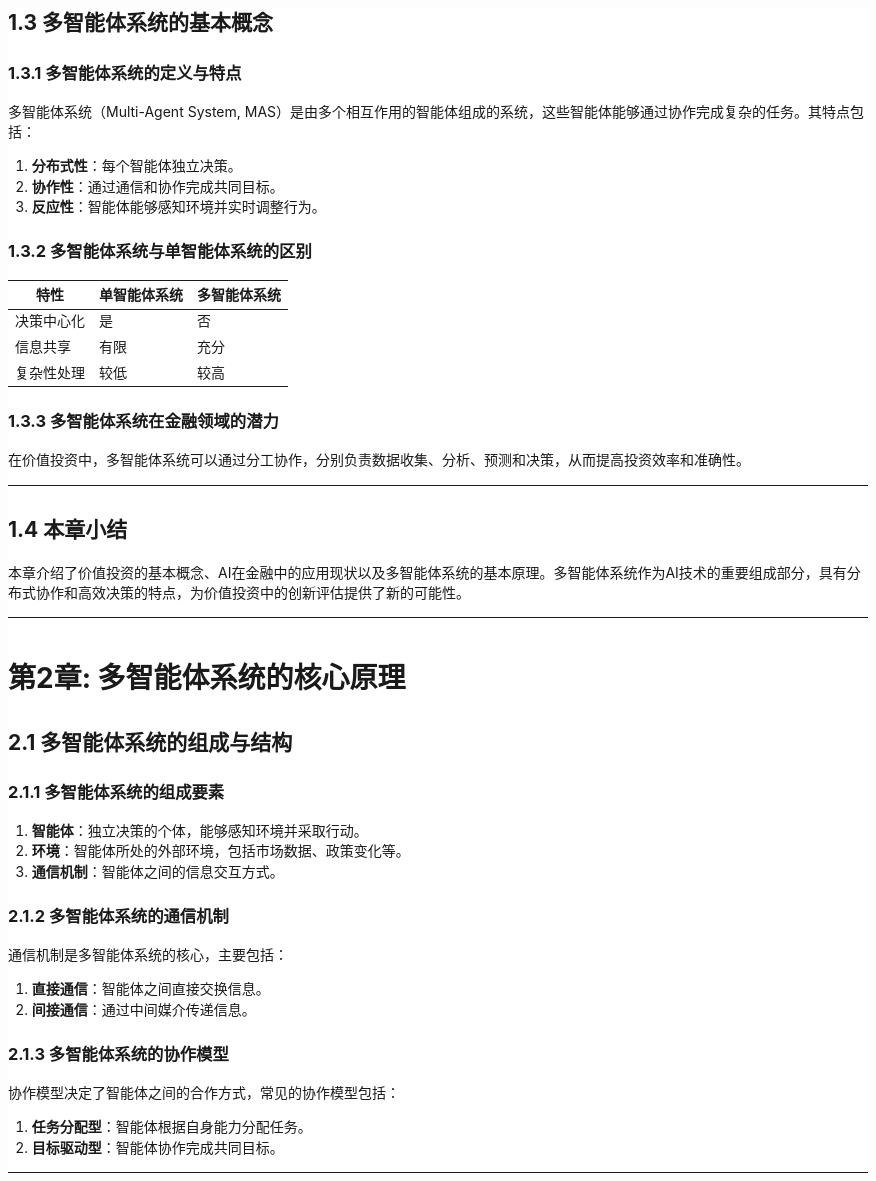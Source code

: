 
## 1.3 多智能体系统的基本概念

### 1.3.1 多智能体系统的定义与特点
多智能体系统（Multi-Agent System, MAS）是由多个相互作用的智能体组成的系统，这些智能体能够通过协作完成复杂的任务。其特点包括：
1. **分布式性**：每个智能体独立决策。
2. **协作性**：通过通信和协作完成共同目标。
3. **反应性**：智能体能够感知环境并实时调整行为。

### 1.3.2 多智能体系统与单智能体系统的区别
| 特性         | 单智能体系统       | 多智能体系统       |
|--------------|--------------------|--------------------|
| 决策中心化    | 是                | 否                |
| 信息共享     | 有限              | 充分              |
| 复杂性处理    | 较低              | 较高              |

### 1.3.3 多智能体系统在金融领域的潜力
在价值投资中，多智能体系统可以通过分工协作，分别负责数据收集、分析、预测和决策，从而提高投资效率和准确性。

---

## 1.4 本章小结
本章介绍了价值投资的基本概念、AI在金融中的应用现状以及多智能体系统的基本原理。多智能体系统作为AI技术的重要组成部分，具有分布式协作和高效决策的特点，为价值投资中的创新评估提供了新的可能性。

---

# 第2章: 多智能体系统的核心原理

## 2.1 多智能体系统的组成与结构

### 2.1.1 多智能体系统的组成要素
1. **智能体**：独立决策的个体，能够感知环境并采取行动。
2. **环境**：智能体所处的外部环境，包括市场数据、政策变化等。
3. **通信机制**：智能体之间的信息交互方式。

### 2.1.2 多智能体系统的通信机制
通信机制是多智能体系统的核心，主要包括：
1. **直接通信**：智能体之间直接交换信息。
2. **间接通信**：通过中间媒介传递信息。

### 2.1.3 多智能体系统的协作模型
协作模型决定了智能体之间的合作方式，常见的协作模型包括：
1. **任务分配型**：智能体根据自身能力分配任务。
2. **目标驱动型**：智能体协作完成共同目标。

---